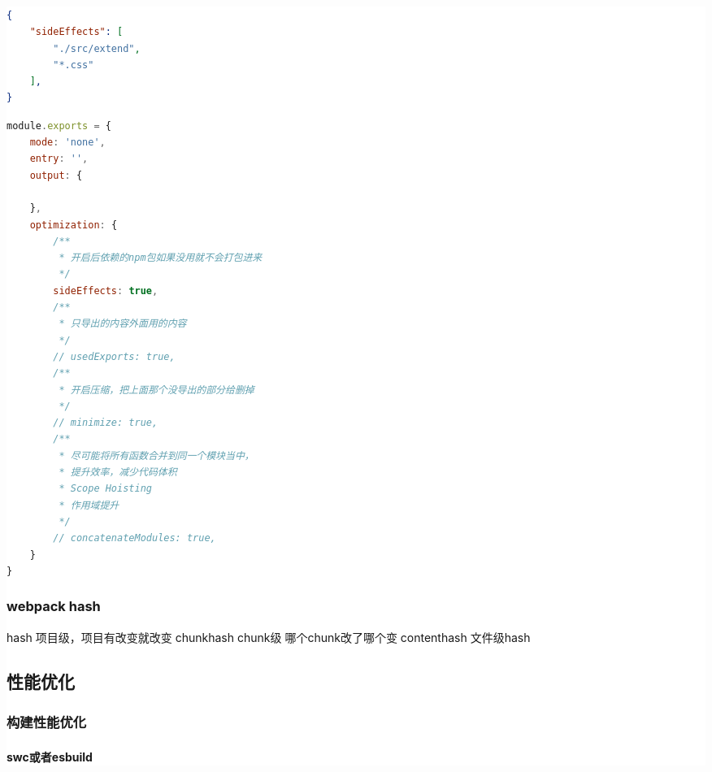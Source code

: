 ```json package.json
{
    "sideEffects": [
        "./src/extend",
        "*.css"
    ],
}
```

```js
module.exports = {
    mode: 'none',
    entry: '',
    output: {

    },
    optimization: {
        /**
         * 开启后依赖的npm包如果没用就不会打包进来
         */
        sideEffects: true,
        /**
         * 只导出的内容外面用的内容
         */
        // usedExports: true,
        /**
         * 开启压缩，把上面那个没导出的部分给删掉
         */
        // minimize: true,
        /**
         * 尽可能将所有函数合并到同一个模块当中，
         * 提升效率，减少代码体积
         * Scope Hoisting
         * 作用域提升
         */
        // concatenateModules: true,
    }
}
```

### webpack hash

hash 项目级，项目有改变就改变
chunkhash chunk级 哪个chunk改了哪个变
contenthash 文件级hash

## 性能优化

### 构建性能优化

#### swc或者esbuild
